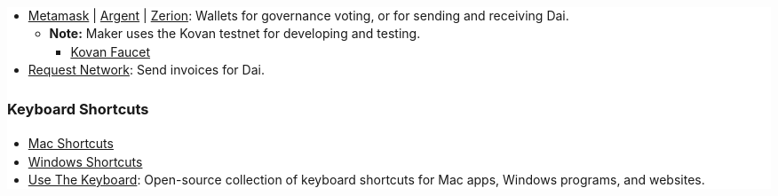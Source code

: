 - [Metamask](https://metamask.io/) | [Argent](https://www.argent.xyz/) | [Zerion](https://zerion.io/): Wallets for governance voting, or for sending and receiving Dai.
  - **Note:** Maker uses the Kovan testnet for developing and testing.
    - [Kovan Faucet](https://faucet.kovan.network/)
- [Request Network](https://app.request.network/#/): Send invoices for Dai.

### Keyboard Shortcuts

- [Mac Shortcuts](https://www.mediaatelier.com/CheatSheet/?ref=producthunt)
- [Windows Shortcuts](https://cheatkeys.com/)
- [Use The Keyboard](https://usethekeyboard.com/): Open-source collection of keyboard shortcuts for Mac apps, Windows programs, and websites.
